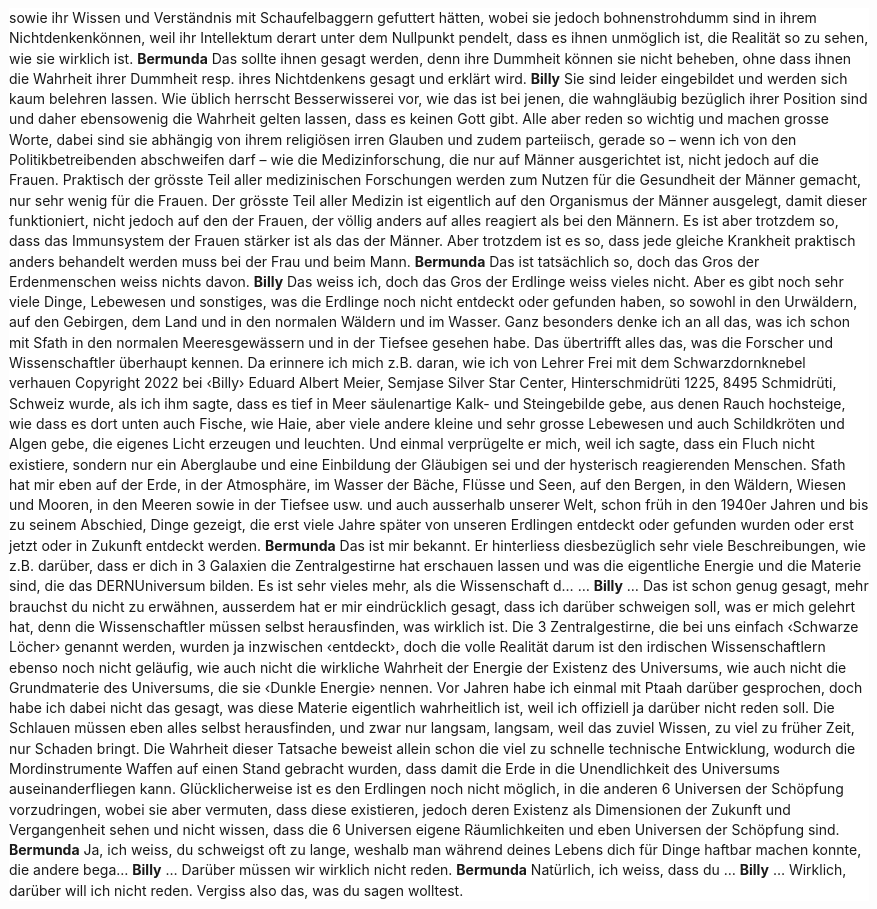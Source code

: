 sowie ihr Wissen und Verständnis mit Schaufelbaggern gefuttert hätten, wobei sie jedoch bohnenstrohdumm sind in ihrem Nichtdenkenkönnen, weil ihr Intellektum derart unter dem Nullpunkt pendelt, dass es ihnen unmöglich ist, die Realität so zu sehen, wie sie wirklich ist.
**Bermunda** Das sollte ihnen gesagt werden, denn ihre Dummheit können sie nicht beheben, ohne dass ihnen die Wahrheit ihrer Dummheit resp. ihres Nichtdenkens gesagt und erklärt wird.
**Billy** Sie sind leider eingebildet und werden sich kaum belehren lassen. Wie üblich herrscht Besserwisserei vor,
wie das ist bei jenen, die wahngläubig bezüglich ihrer Position sind und daher ebensowenig die Wahrheit gelten lassen, dass es keinen Gott gibt. Alle aber reden so wichtig und machen grosse Worte, dabei sind sie abhängig von ihrem religiösen irren Glauben und zudem parteiisch, gerade so – wenn ich von den Politikbetreibenden abschweifen darf – wie die Medizinforschung, die nur auf Männer ausgerichtet ist, nicht jedoch auf die Frauen. Praktisch der grösste Teil aller medizinischen Forschungen werden zum Nutzen für die Gesundheit der Männer gemacht, nur sehr wenig für die Frauen. Der grösste Teil aller Medizin ist eigentlich auf den Organismus der Männer ausgelegt, damit dieser funktioniert, nicht jedoch auf den der Frauen, der völlig anders auf alles reagiert als bei den Männern. Es ist aber trotzdem so, dass das Immunsystem der Frauen stärker ist als das der Männer. Aber trotzdem ist es so, dass jede gleiche Krankheit praktisch anders behandelt werden muss bei der Frau und beim Mann.
**Bermunda** Das ist tatsächlich so, doch das Gros der Erdenmenschen weiss nichts davon.
**Billy** Das weiss ich, doch das Gros der Erdlinge weiss vieles nicht. Aber es gibt noch sehr viele Dinge, Lebewesen
und sonstiges, was die Erdlinge noch nicht entdeckt oder gefunden haben, so sowohl in den Urwäldern, auf den Gebirgen, dem Land und in den normalen Wäldern und im Wasser. Ganz besonders denke ich an all das, was ich schon mit Sfath in den normalen Meeresgewässern und in der Tiefsee gesehen habe. Das übertrifft alles das, was die Forscher und Wissenschaftler überhaupt kennen. Da erinnere ich mich z.B. daran, wie ich von Lehrer Frei mit dem Schwarzdornknebel verhauen Copyright 2022 bei ‹Billy› Eduard Albert Meier, Semjase Silver Star Center, Hinterschmidrüti 1225, 8495 Schmidrüti, Schweiz wurde, als ich ihm sagte, dass es tief in Meer säulenartige Kalk- und Steingebilde gebe, aus denen Rauch hochsteige, wie dass es dort unten auch Fische, wie Haie, aber viele andere kleine und sehr grosse Lebewesen und auch Schildkröten und Algen gebe, die eigenes Licht erzeugen und leuchten. Und einmal verprügelte er mich, weil ich sagte, dass ein Fluch nicht existiere, sondern nur ein Aberglaube und eine Einbildung der Gläubigen sei und der hysterisch reagierenden Menschen.
Sfath hat mir eben auf der Erde, in der Atmosphäre, im Wasser der Bäche, Flüsse und Seen, auf den Bergen, in den Wäldern, Wiesen und Mooren, in den Meeren sowie in der Tiefsee usw. und auch ausserhalb unserer Welt, schon früh in den 1940er Jahren und bis zu seinem Abschied, Dinge gezeigt, die erst viele Jahre später von unseren Erdlingen entdeckt oder gefunden wurden oder erst jetzt oder in Zukunft entdeckt werden.
**Bermunda** Das ist mir bekannt. Er hinterliess diesbezüglich sehr viele Beschreibungen, wie z.B. darüber, dass er dich in
3 Galaxien die Zentralgestirne hat erschauen lassen und was die eigentliche Energie und die Materie sind, die das DERNUniversum bilden. Es ist sehr vieles mehr, als die Wissenschaft d… …
**Billy** … Das ist schon genug gesagt, mehr brauchst du nicht zu erwähnen, ausserdem hat er mir eindrücklich gesagt,
dass ich darüber schweigen soll, was er mich gelehrt hat, denn die Wissenschaftler müssen selbst herausfinden, was wirklich ist. Die 3 Zentralgestirne, die bei uns einfach ‹Schwarze Löcher› genannt werden, wurden ja inzwischen ‹entdeckt›, doch die volle Realität darum ist den irdischen Wissenschaftlern ebenso noch nicht geläufig, wie auch nicht die wirkliche Wahrheit der Energie der Existenz des Universums, wie auch nicht die Grundmaterie des Universums, die sie ‹Dunkle Energie› nennen. Vor Jahren habe ich einmal mit Ptaah darüber gesprochen, doch habe ich dabei nicht das gesagt, was diese Materie eigentlich wahrheitlich ist, weil ich offiziell ja darüber nicht reden soll. Die Schlauen müssen eben alles selbst herausfinden, und zwar nur langsam, langsam, weil das zuviel Wissen, zu viel zu früher Zeit, nur Schaden bringt. Die Wahrheit dieser Tatsache beweist allein schon die viel zu schnelle technische Entwicklung, wodurch die Mordinstrumente Waffen auf einen Stand gebracht wurden, dass damit die Erde in die Unendlichkeit des Universums auseinanderfliegen kann. Glücklicherweise ist es den Erdlingen noch nicht möglich, in die anderen 6 Universen der Schöpfung vorzudringen, wobei sie aber vermuten, dass diese existieren, jedoch deren Existenz als Dimensionen der Zukunft und Vergangenheit sehen und nicht wissen, dass die 6 Universen eigene Räumlichkeiten und eben Universen der Schöpfung sind.
**Bermunda** Ja, ich weiss, du schweigst oft zu lange, weshalb man während deines Lebens dich für Dinge haftbar machen
konnte, die andere bega…
**Billy** … Darüber müssen wir wirklich nicht reden.
**Bermunda** Natürlich, ich weiss, dass du …
**Billy** … Wirklich, darüber will ich nicht reden. Vergiss also das, was du sagen wolltest.